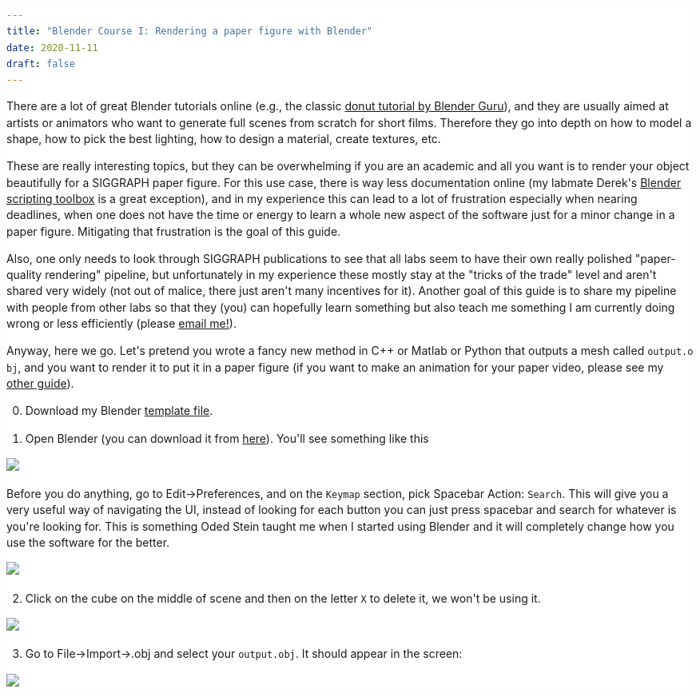 ```yaml
---
title: "Blender Course I: Rendering a paper figure with Blender"
date: 2020-11-11
draft: false
---
```


There are a lot of great Blender tutorials online (e.g., the classic [donut tutorial by Blender Guru](https://www.youtube.com/watch?v=TPrnSACiTJ4)), and they are usually aimed at artists or animators who want to generate full scenes from scratch for short films. Therefore they go into depth on how to model a shape, how to pick the best lighting, how to design a material, create textures, etc.

These are really interesting topics, but they can be overwhelming if you are an academic and all you want is to render your object beautifully for a SIGGRAPH paper figure. For this use case, there is way less documentation online (my labmate Derek's [Blender scripting toolbox](https://github.com/HTDerekLiu/BlenderToolbox) is a great exception), and in my experience this can lead to a lot of frustration especially when nearing deadlines, when one does not have the time or energy to learn a whole new aspect of the software just for a minor change in a paper figure. Mitigating that frustration is the goal of this guide. 

Also, one only needs to look through SIGGRAPH publications to see that all labs seem to have their own really polished "paper-quality rendering" pipeline, but unfortunately in my experience these mostly stay at the "tricks of the trade" level and aren't shared very widely (not out of malice, there just aren't many incentives for it). Another goal of this guide is to share my pipeline with people from other labs so that they (you) can hopefully learn something but also teach me something I am currently doing wrong or less efficiently (please [email me!](mailto:sgsellan@cs.toronto.edu)).

Anyway, here we go. Let's pretend you wrote a fancy new method in C++ or Matlab or Python that outputs a mesh called `output.obj`, and you want to render it to put it in a paper figure (if you want to make an animation for your paper video, please see my [other guide](./blender_videos.html)).

0. Download my Blender [template file](/images/blender-tutorial/template.blend).

1. Open Blender (you can download it from [here](https://www.blender.org)). You'll see something like this

![](/images/blender-tutorial/001.jpg)

Before you do anything, go to Edit->Preferences, and on the `Keymap` section, pick Spacebar Action: `Search`. This will give you a very useful way of navigating the UI, instead of looking for each button you can just press spacebar and search for whatever is you're looking for. This is something Oded Stein taught me when I started using Blender and it will completely change how you use the software for the better.

![](/images/blender-tutorial/000.png)

2. Click on the cube on the middle of scene and then on the letter `X` to delete it, we won't be using it.

![](/images/blender-tutorial/002.jpg)

3. Go to File->Import->.obj and select your `output.obj`. It should appear in the screen:

![](/images/blender-tutorial/003.jpg)
